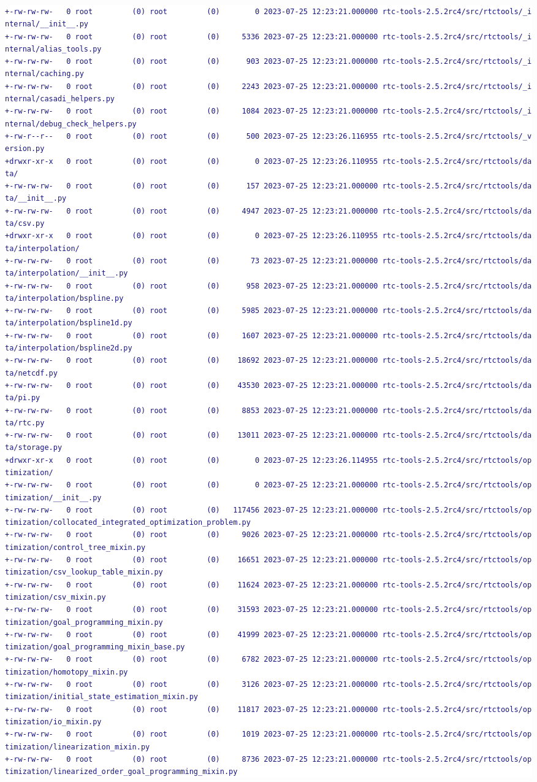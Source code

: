 ```diff
+-rw-rw-rw-   0 root         (0) root         (0)        0 2023-07-25 12:23:21.000000 rtc-tools-2.5.2rc4/src/rtctools/_internal/__init__.py
+-rw-rw-rw-   0 root         (0) root         (0)     5336 2023-07-25 12:23:21.000000 rtc-tools-2.5.2rc4/src/rtctools/_internal/alias_tools.py
+-rw-rw-rw-   0 root         (0) root         (0)      903 2023-07-25 12:23:21.000000 rtc-tools-2.5.2rc4/src/rtctools/_internal/caching.py
+-rw-rw-rw-   0 root         (0) root         (0)     2243 2023-07-25 12:23:21.000000 rtc-tools-2.5.2rc4/src/rtctools/_internal/casadi_helpers.py
+-rw-rw-rw-   0 root         (0) root         (0)     1084 2023-07-25 12:23:21.000000 rtc-tools-2.5.2rc4/src/rtctools/_internal/debug_check_helpers.py
+-rw-r--r--   0 root         (0) root         (0)      500 2023-07-25 12:23:26.116955 rtc-tools-2.5.2rc4/src/rtctools/_version.py
+drwxr-xr-x   0 root         (0) root         (0)        0 2023-07-25 12:23:26.110955 rtc-tools-2.5.2rc4/src/rtctools/data/
+-rw-rw-rw-   0 root         (0) root         (0)      157 2023-07-25 12:23:21.000000 rtc-tools-2.5.2rc4/src/rtctools/data/__init__.py
+-rw-rw-rw-   0 root         (0) root         (0)     4947 2023-07-25 12:23:21.000000 rtc-tools-2.5.2rc4/src/rtctools/data/csv.py
+drwxr-xr-x   0 root         (0) root         (0)        0 2023-07-25 12:23:26.110955 rtc-tools-2.5.2rc4/src/rtctools/data/interpolation/
+-rw-rw-rw-   0 root         (0) root         (0)       73 2023-07-25 12:23:21.000000 rtc-tools-2.5.2rc4/src/rtctools/data/interpolation/__init__.py
+-rw-rw-rw-   0 root         (0) root         (0)      958 2023-07-25 12:23:21.000000 rtc-tools-2.5.2rc4/src/rtctools/data/interpolation/bspline.py
+-rw-rw-rw-   0 root         (0) root         (0)     5985 2023-07-25 12:23:21.000000 rtc-tools-2.5.2rc4/src/rtctools/data/interpolation/bspline1d.py
+-rw-rw-rw-   0 root         (0) root         (0)     1607 2023-07-25 12:23:21.000000 rtc-tools-2.5.2rc4/src/rtctools/data/interpolation/bspline2d.py
+-rw-rw-rw-   0 root         (0) root         (0)    18692 2023-07-25 12:23:21.000000 rtc-tools-2.5.2rc4/src/rtctools/data/netcdf.py
+-rw-rw-rw-   0 root         (0) root         (0)    43530 2023-07-25 12:23:21.000000 rtc-tools-2.5.2rc4/src/rtctools/data/pi.py
+-rw-rw-rw-   0 root         (0) root         (0)     8853 2023-07-25 12:23:21.000000 rtc-tools-2.5.2rc4/src/rtctools/data/rtc.py
+-rw-rw-rw-   0 root         (0) root         (0)    13011 2023-07-25 12:23:21.000000 rtc-tools-2.5.2rc4/src/rtctools/data/storage.py
+drwxr-xr-x   0 root         (0) root         (0)        0 2023-07-25 12:23:26.114955 rtc-tools-2.5.2rc4/src/rtctools/optimization/
+-rw-rw-rw-   0 root         (0) root         (0)        0 2023-07-25 12:23:21.000000 rtc-tools-2.5.2rc4/src/rtctools/optimization/__init__.py
+-rw-rw-rw-   0 root         (0) root         (0)   117456 2023-07-25 12:23:21.000000 rtc-tools-2.5.2rc4/src/rtctools/optimization/collocated_integrated_optimization_problem.py
+-rw-rw-rw-   0 root         (0) root         (0)     9026 2023-07-25 12:23:21.000000 rtc-tools-2.5.2rc4/src/rtctools/optimization/control_tree_mixin.py
+-rw-rw-rw-   0 root         (0) root         (0)    16651 2023-07-25 12:23:21.000000 rtc-tools-2.5.2rc4/src/rtctools/optimization/csv_lookup_table_mixin.py
+-rw-rw-rw-   0 root         (0) root         (0)    11624 2023-07-25 12:23:21.000000 rtc-tools-2.5.2rc4/src/rtctools/optimization/csv_mixin.py
+-rw-rw-rw-   0 root         (0) root         (0)    31593 2023-07-25 12:23:21.000000 rtc-tools-2.5.2rc4/src/rtctools/optimization/goal_programming_mixin.py
+-rw-rw-rw-   0 root         (0) root         (0)    41999 2023-07-25 12:23:21.000000 rtc-tools-2.5.2rc4/src/rtctools/optimization/goal_programming_mixin_base.py
+-rw-rw-rw-   0 root         (0) root         (0)     6782 2023-07-25 12:23:21.000000 rtc-tools-2.5.2rc4/src/rtctools/optimization/homotopy_mixin.py
+-rw-rw-rw-   0 root         (0) root         (0)     3126 2023-07-25 12:23:21.000000 rtc-tools-2.5.2rc4/src/rtctools/optimization/initial_state_estimation_mixin.py
+-rw-rw-rw-   0 root         (0) root         (0)    11817 2023-07-25 12:23:21.000000 rtc-tools-2.5.2rc4/src/rtctools/optimization/io_mixin.py
+-rw-rw-rw-   0 root         (0) root         (0)     1019 2023-07-25 12:23:21.000000 rtc-tools-2.5.2rc4/src/rtctools/optimization/linearization_mixin.py
+-rw-rw-rw-   0 root         (0) root         (0)     8736 2023-07-25 12:23:21.000000 rtc-tools-2.5.2rc4/src/rtctools/optimization/linearized_order_goal_programming_mixin.py
```